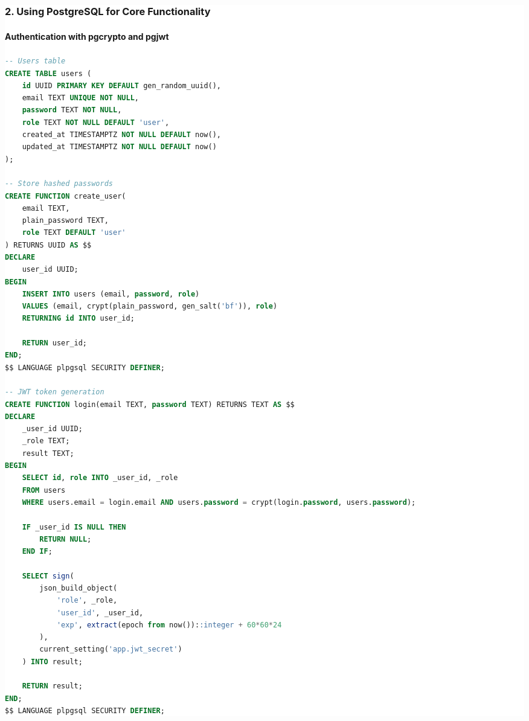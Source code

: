 ### 2. Using PostgreSQL for Core Functionality

#### Authentication with pgcrypto and pgjwt

```sql
-- Users table
CREATE TABLE users (
    id UUID PRIMARY KEY DEFAULT gen_random_uuid(),
    email TEXT UNIQUE NOT NULL,
    password TEXT NOT NULL,
    role TEXT NOT NULL DEFAULT 'user',
    created_at TIMESTAMPTZ NOT NULL DEFAULT now(),
    updated_at TIMESTAMPTZ NOT NULL DEFAULT now()
);

-- Store hashed passwords
CREATE FUNCTION create_user(
    email TEXT,
    plain_password TEXT,
    role TEXT DEFAULT 'user'
) RETURNS UUID AS $$
DECLARE
    user_id UUID;
BEGIN
    INSERT INTO users (email, password, role)
    VALUES (email, crypt(plain_password, gen_salt('bf')), role)
    RETURNING id INTO user_id;
    
    RETURN user_id;
END;
$$ LANGUAGE plpgsql SECURITY DEFINER;

-- JWT token generation
CREATE FUNCTION login(email TEXT, password TEXT) RETURNS TEXT AS $$
DECLARE
    _user_id UUID;
    _role TEXT;
    result TEXT;
BEGIN
    SELECT id, role INTO _user_id, _role
    FROM users
    WHERE users.email = login.email AND users.password = crypt(login.password, users.password);
    
    IF _user_id IS NULL THEN
        RETURN NULL;
    END IF;
    
    SELECT sign(
        json_build_object(
            'role', _role,
            'user_id', _user_id,
            'exp', extract(epoch from now())::integer + 60*60*24
        ),
        current_setting('app.jwt_secret')
    ) INTO result;
    
    RETURN result;
END;
$$ LANGUAGE plpgsql SECURITY DEFINER;
```
